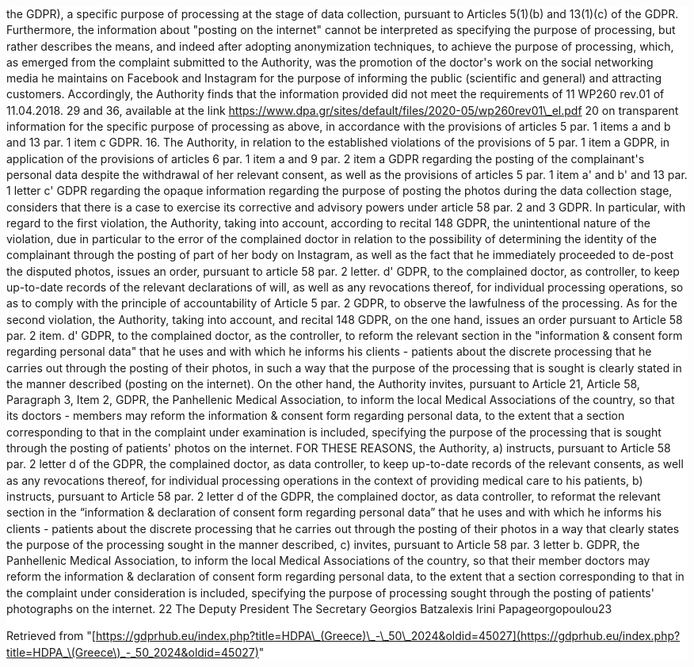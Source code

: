 the GDPR), a specific purpose of processing at the stage of data collection, pursuant to Articles 5(1)(b) and 13(1)(c) of the GDPR. Furthermore, the information about "posting on the internet" cannot be interpreted as specifying the purpose of processing, but rather describes the means, and indeed after adopting anonymization techniques, to achieve the purpose of processing, which, as emerged from the complaint submitted to the Authority, was the promotion of the doctor's work on the social networking media he maintains on Facebook and Instagram for the purpose of informing the public (scientific and general) and attracting customers. Accordingly, the Authority finds that the information provided did not meet the requirements of 11 WP260 rev.01 of 11.04.2018. 29 and 36, available at the link https://www.dpa.gr/sites/default/files/2020-05/wp260rev01\_el.pdf 20 on transparent information for the specific purpose of processing as above, in accordance with the provisions of articles 5 par. 1 items a and b and 13 par. 1 item c GDPR. 16. The Authority, in relation to the established violations of the provisions of 5 par. 1 item a GDPR, in application of the provisions of articles 6 par. 1 item a and 9 par. 2 item a GDPR regarding the posting of the complainant's personal data despite the withdrawal of her relevant consent, as well as the provisions of articles 5 par. 1 item a' and b' and 13 par. 1 letter c' GDPR regarding the opaque information regarding the purpose of posting the photos during the data collection stage, considers that there is a case to exercise its corrective and advisory powers under article 58 par. 2 and 3 GDPR. In particular, with regard to the first violation, the Authority, taking into account, according to recital 148 GDPR, the unintentional nature of the violation, due in particular to the error of the complained doctor in relation to the possibility of determining the identity of the complainant through the posting of part of her body on Instagram, as well as the fact that he immediately proceeded to de-post the disputed photos, issues an order, pursuant to article 58 par. 2 letter. d' GDPR, to the complained doctor, as controller, to keep up-to-date records of the relevant declarations of will, as well as any revocations thereof, for individual processing operations, so as to comply with the principle of accountability of Article 5 par. 2 GDPR, to observe the lawfulness of the processing. As for the second violation, the Authority, taking into account, and recital 148 GDPR, on the one hand, issues an order pursuant to Article 58 par. 2 item. d' GDPR, to the complained doctor, as the controller, to reform the relevant section in the "information & consent form regarding personal data" that he uses and with which he informs his clients - patients about the discrete processing that he carries out through the posting of their photos, in such a way that the purpose of the processing that is sought is clearly stated in the manner described (posting on the internet). On the other hand, the Authority invites, pursuant to Article 21, Article 58, Paragraph 3, Item 2, GDPR, the Panhellenic Medical Association, to inform the local Medical Associations of the country, so that its doctors - members may reform the information & consent form regarding personal data, to the extent that a section corresponding to that in the complaint under examination is included, specifying the purpose of the processing that is sought through the posting of patients' photos on the internet. FOR THESE REASONS, the Authority, a) instructs, pursuant to Article 58 par. 2 letter d of the GDPR, the complained doctor, as data controller, to keep up-to-date records of the relevant consents, as well as any revocations thereof, for individual processing operations in the context of providing medical care to his patients, b) instructs, pursuant to Article 58 par. 2 letter d of the GDPR, the complained doctor, as data controller, to reformat the relevant section in the “information & declaration of consent form regarding personal data” that he uses and with which he informs his clients - patients about the discrete processing that he carries out through the posting of their photos in a way that clearly states the purpose of the processing sought in the manner described, c) invites, pursuant to Article 58 par. 3 letter b. GDPR, the Panhellenic Medical Association, to inform the local Medical Associations of the country, so that their member doctors may reform the information & declaration of consent form regarding personal data, to the extent that a section corresponding to that in the complaint under consideration is included, specifying the purpose of processing sought through the posting of patients' photographs on the internet. 22 The Deputy President The Secretary Georgios Batzalexis Irini Papageorgopoulou23

Retrieved from "[https://gdprhub.eu/index.php?title=HDPA\_(Greece)\_-\_50\_2024&oldid=45027](https://gdprhub.eu/index.php?title=HDPA_\(Greece\)_-_50_2024&oldid=45027)"
